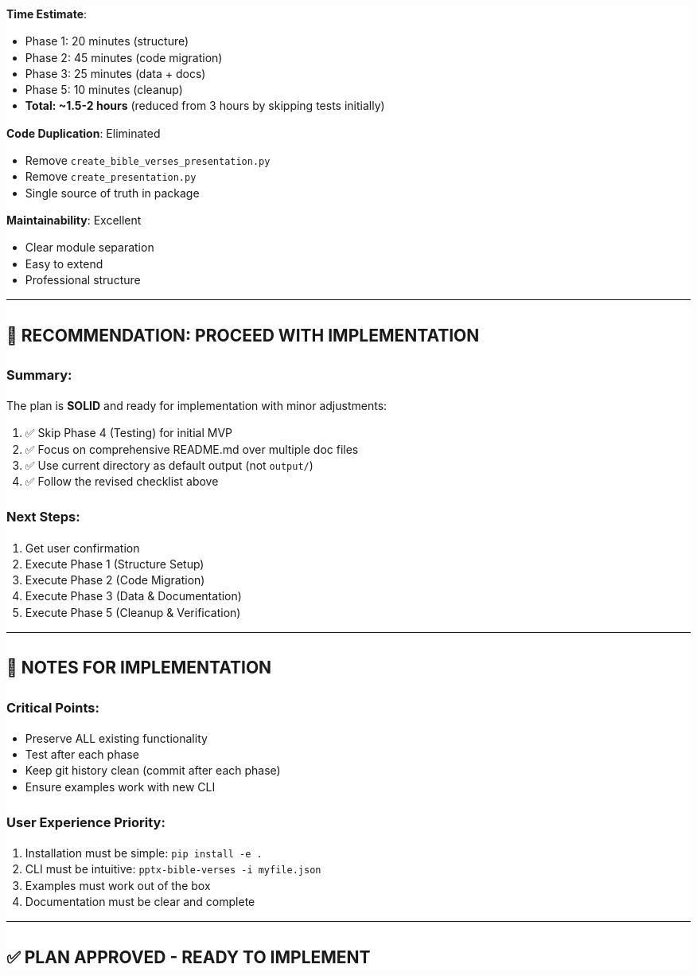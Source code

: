 **Time Estimate**:
- Phase 1: 20 minutes (structure)
- Phase 2: 45 minutes (code migration)
- Phase 3: 25 minutes (data + docs)
- Phase 5: 10 minutes (cleanup)
- **Total: ~1.5-2 hours** (reduced from 3 hours by skipping tests initially)

**Code Duplication**: Eliminated
- Remove `create_bible_verses_presentation.py`
- Remove `create_presentation.py`
- Single source of truth in package

**Maintainability**: Excellent
- Clear module separation
- Easy to extend
- Professional structure

---

## 🚀 RECOMMENDATION: PROCEED WITH IMPLEMENTATION

### Summary:
The plan is **SOLID** and ready for implementation with minor adjustments:

1. ✅ Skip Phase 4 (Testing) for initial MVP
2. ✅ Focus on comprehensive README.md over multiple doc files
3. ✅ Use current directory as default output (not `output/`)
4. ✅ Follow the revised checklist above

### Next Steps:
1. Get user confirmation
2. Execute Phase 1 (Structure Setup)
3. Execute Phase 2 (Code Migration)
4. Execute Phase 3 (Data & Documentation)
5. Execute Phase 5 (Cleanup & Verification)

---

## 📝 NOTES FOR IMPLEMENTATION

### Critical Points:
- Preserve ALL existing functionality
- Test after each phase
- Keep git history clean (commit after each phase)
- Ensure examples work with new CLI

### User Experience Priority:
1. Installation must be simple: `pip install -e .`
2. CLI must be intuitive: `pptx-bible-verses -i myfile.json`
3. Examples must work out of the box
4. Documentation must be clear and complete

---

## ✅ PLAN APPROVED - READY TO IMPLEMENT
